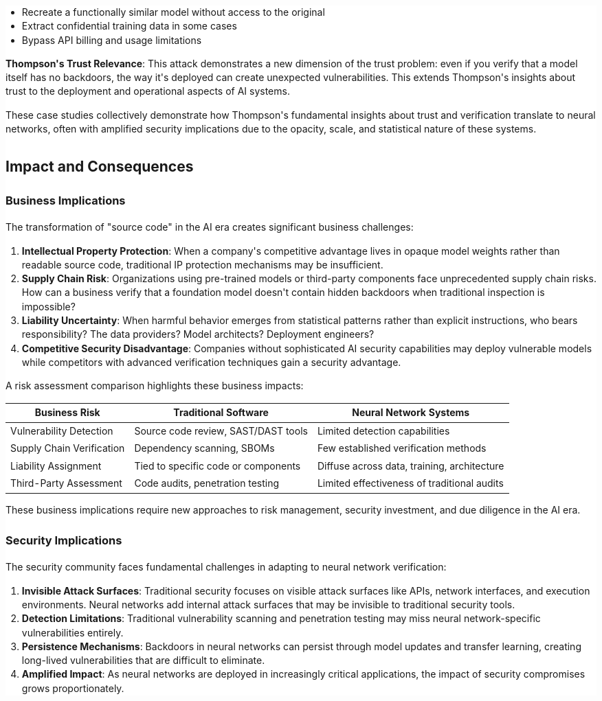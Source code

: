 - Recreate a functionally similar model without access to the original
- Extract confidential training data in some cases
- Bypass API billing and usage limitations

**Thompson's Trust Relevance**: This attack demonstrates a new dimension of the trust problem: even if you verify that a model itself has no backdoors, the way it's deployed can create unexpected vulnerabilities. This extends Thompson's insights about trust to the deployment and operational aspects of AI systems.

These case studies collectively demonstrate how Thompson's fundamental insights about trust and verification translate to neural networks, often with amplified security implications due to the opacity, scale, and statistical nature of these systems.

## Impact and Consequences

### Business Implications

The transformation of "source code" in the AI era creates significant business challenges:

1. **Intellectual Property Protection**: When a company's competitive advantage lives in opaque model weights rather than readable source code, traditional IP protection mechanisms may be insufficient.
2. **Supply Chain Risk**: Organizations using pre-trained models or third-party components face unprecedented supply chain risks. How can a business verify that a foundation model doesn't contain hidden backdoors when traditional inspection is impossible?
3. **Liability Uncertainty**: When harmful behavior emerges from statistical patterns rather than explicit instructions, who bears responsibility? The data providers? Model architects? Deployment engineers?
4. **Competitive Security Disadvantage**: Companies without sophisticated AI security capabilities may deploy vulnerable models while competitors with advanced verification techniques gain a security advantage.

A risk assessment comparison highlights these business impacts:

| Business Risk | Traditional Software | Neural Network Systems |
|---------------|---------------------|------------------------|
| Vulnerability Detection | Source code review, SAST/DAST tools | Limited detection capabilities |
| Supply Chain Verification | Dependency scanning, SBOMs | Few established verification methods |
| Liability Assignment | Tied to specific code or components | Diffuse across data, training, architecture |
| Third-Party Assessment | Code audits, penetration testing | Limited effectiveness of traditional audits |

These business implications require new approaches to risk management, security investment, and due diligence in the AI era.

### Security Implications

The security community faces fundamental challenges in adapting to neural network verification:

1. **Invisible Attack Surfaces**: Traditional security focuses on visible attack surfaces like APIs, network interfaces, and execution environments. Neural networks add internal attack surfaces that may be invisible to traditional security tools.
2. **Detection Limitations**: Traditional vulnerability scanning and penetration testing may miss neural network-specific vulnerabilities entirely.
3. **Persistence Mechanisms**: Backdoors in neural networks can persist through model updates and transfer learning, creating long-lived vulnerabilities that are difficult to eliminate.
4. **Amplified Impact**: As neural networks are deployed in increasingly critical applications, the impact of security compromises grows proportionately.
